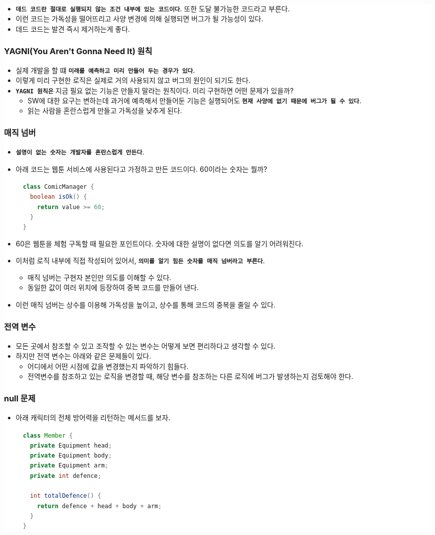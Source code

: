 - **`데드 코드란 절대로 실행되지 않는 조건 내부에 있는 코드이다`**. 또한 도달 불가능한 코드라고 부른다.
- 이런 코드는 가독성을 떨어뜨리고 사양 변경에 의해 실행되면 버그가 될 가능성이 있다.
- 데드 코드는 발견 즉시 제거하는게 좋다.

### YAGNI(You Aren't Gonna Need It) 원칙

- 실제 개발을 할 떄 **`미래를 예측하고 미리 만들어 두는 경우가 있다`**.
- 이렇게 미리 구현한 로직은 실제로 거의 사용되지 않고 버그의 원인이 되기도 한다.
- **`YAGNI 원칙은`** 지금 필요 없는 기능은 만들지 말라는 원칙이다. 미리 구현하면 어떤 문제가 있을까?
  - SW에 대한 요구는 변하는데 과거에 예측해서 만들어둔 기능은 실행되어도 **`현재 사양에 없기 때문에 버그가 될 수 있다`**.
  - 읽는 사람을 혼란스럽게 만들고 가독성을 낮추게 된다.

### 매직 넘버

- **`설명이 없는 숫자는 개발자를 혼란스럽게 만든다`**.
- 아래 코드는 웹툰 서비스에 사용된다고 가정하고 만든 코드이다. 60이라는 숫자는 뭘까?

  ```java
    class ComicManager {
      boolean isOk() {
        return value >= 60;
      }
    }
  ```

- 60은 웹툰을 체험 구독할 때 필요한 포인트이다. 숫자에 대한 설명이 없다면 의도를 알기 어려워진다.
- 이처럼 로직 내부에 직접 작성되어 있어서, **`의미를 알기 힘든 숫자를 매직 넘버라고 부른다`**.
  - 매직 넘버는 구현자 본인만 의도를 이해할 수 있다.
  - 동일한 값이 여러 위치에 등장하여 중복 코드를 만들어 낸다.
- 이런 매직 넘버는 상수를 이용해 가독성을 높이고, 상수를 통해 코드의 중복을 줄일 수 있다.

### 전역 변수

- 모든 곳에서 참조할 수 있고 조작할 수 있는 변수는 어떻게 보면 편리하다고 생각할 수 있다.
- 하지만 전역 변수는 아래와 같은 문제들이 있다.
  - 어디에서 어떤 시점에 값을 변경했는지 파악하기 힘들다.
  - 전역변수를 참조하고 있는 로직을 변경할 때, 해당 변수를 참조하는 다른 로직에 버그가 발생하는지 검토해야 한다.

### null 문제

- 아래 캐릭터의 전체 방어력을 리턴하는 메서드를 보자.

  ```java
    class Member {
      private Equipment head;
      private Equipment body;
      private Equipment arm;
      private int defence;

      int totalDefence() {
        return defence + head + body + arm;
      }
    }
  ```
